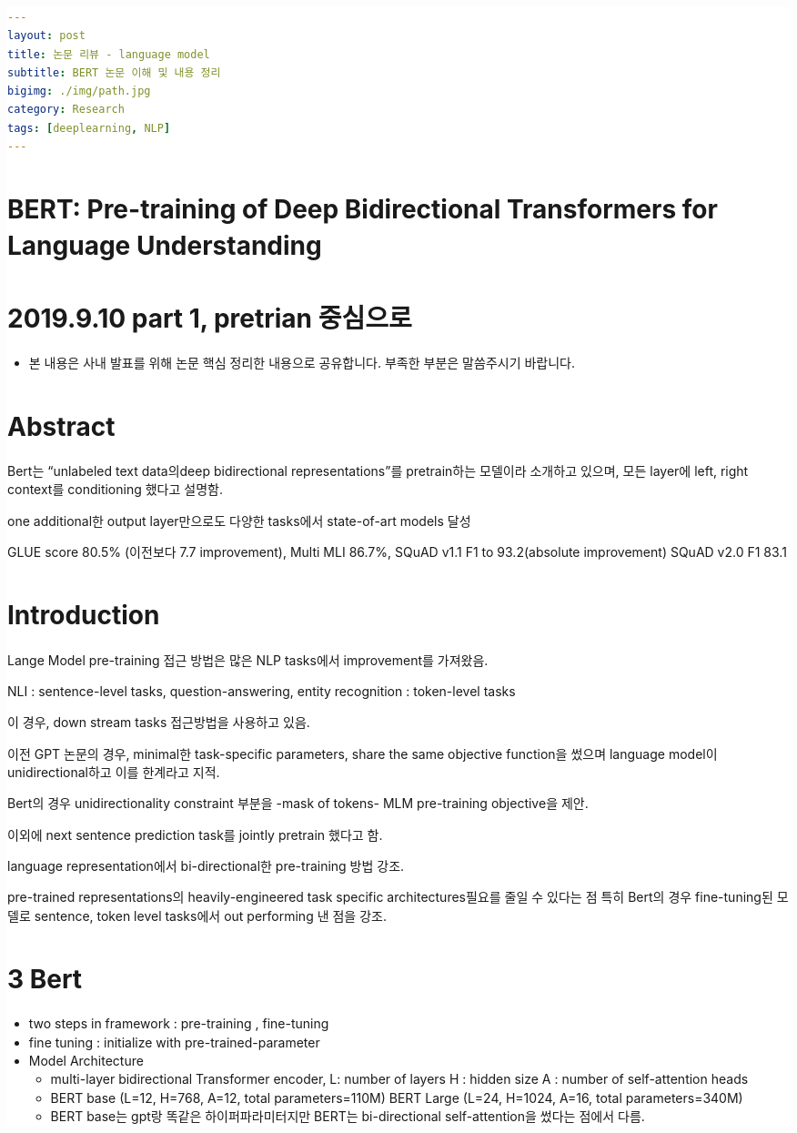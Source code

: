 ```yaml
---
layout: post
title: 논문 리뷰 - language model
subtitle: BERT 논문 이해 및 내용 정리
bigimg: ./img/path.jpg
category: Research
tags: [deeplearning, NLP]
---
```



# BERT: Pre-training of Deep Bidirectional Transformers for Language Understanding

# 2019.9.10 part 1, pretrian 중심으로
- 본 내용은 사내 발표를 위해 논문 핵심 정리한 내용으로 공유합니다. 부족한 부분은 말씀주시기 바랍니다.

# Abstract

Bert는 “unlabeled text data의deep bidirectional representations”를 pretrain하는 모델이라 소개하고 있으며, 모든 layer에 left, right context를 conditioning 했다고 설명함.

one additional한 output layer만으로도 다양한 tasks에서 state-of-art models 달성

GLUE score 80.5% (이전보다 7.7 improvement), Multi MLI 86.7%, SQuAD v1.1 F1 to 93.2(absolute improvement) SQuAD v2.0 F1 83.1

# Introduction

Lange Model pre-training 접근 방법은 많은 NLP tasks에서 improvement를 가져왔음.

NLI : sentence-level tasks, question-answering, entity recognition : token-level tasks

이 경우, down stream tasks 접근방법을 사용하고 있음.

이전 GPT 논문의 경우, minimal한 task-specific parameters, share the same objective function을 썼으며 language model이 unidirectional하고 이를 한계라고 지적.

Bert의 경우 unidirectionality constraint 부분을 -mask of tokens- MLM pre-training objective을 제안.

이외에 next sentence prediction task를 jointly pretrain 했다고 함.

language representation에서 bi-directional한 pre-training 방법 강조.

pre-trained representations의 heavily-engineered task specific architectures필요를 줄일 수 있다는 점 특히 Bert의 경우 fine-tuning된 모델로 sentence, token level tasks에서 out performing 낸 점을 강조.

# 3 Bert

* two steps in framework : pre-training , fine-tuning
* fine tuning : initialize with pre-trained-parameter
* Model Architecture
  * multi-layer bidirectional Transformer encoder, L: number of layers H : hidden size A : number of self-attention heads
  * BERT base (L=12, H=768, A=12, total parameters=110M) BERT Large (L=24, H=1024, A=16, total parameters=340M)
  * BERT base는 gpt랑 똑같은 하이퍼파라미터지만 BERT는 bi-directional self-attention을 썼다는 점에서 다름.
